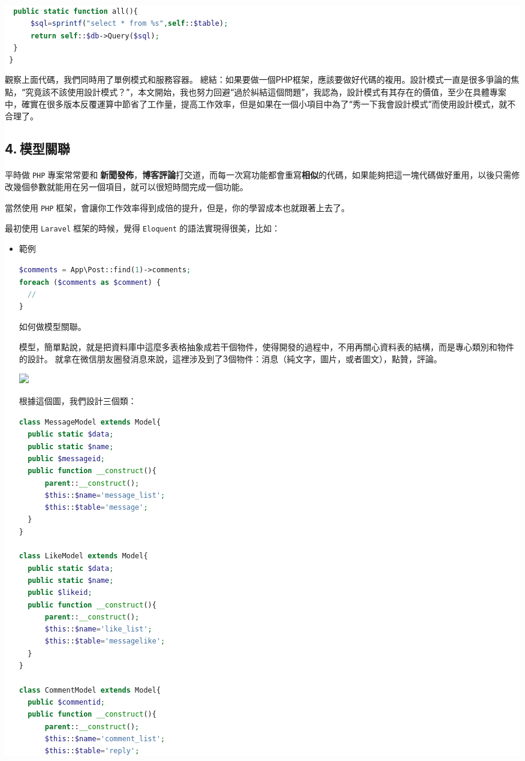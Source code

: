   ```php
    public static function all(){
        $sql=sprintf("select * from %s",self::$table);
        return self::$db->Query($sql);
    }
   }
   ```

   觀察上面代碼，我們同時用了單例模式和服務容器。
   總結：如果要做一個PHP框架，應該要做好代碼的複用。設計模式一直是很多爭論的焦點，“究竟該不該使用設計模式？”，本文開始，我也努力回避“過於糾結這個問題”，我認為，設計模式有其存在的價值，至少在具體專案中，確實在很多版本反覆運算中節省了工作量，提高工作效率，但是如果在一個小項目中為了“秀一下我會設計模式”而使用設計模式，就不合理了。

## 4. 模型關聯

平時做 `PHP` 專案常常要和 **新聞發佈**，**博客評論**打交道，而每一次寫功能都會重寫**相似**的代碼，如果能夠把這一塊代碼做好重用，以後只需修改幾個參數就能用在另一個項目，就可以很短時間完成一個功能。

當然使用 `PHP` 框架，會讓你工作效率得到成倍的提升，但是，你的學習成本也就跟著上去了。

最初使用 `Laravel` 框架的時候，覺得 `Eloquent` 的語法實現得很美，比如：

- 範例
  
  ```php
  $comments = App\Post::find(1)->comments;
  foreach ($comments as $comment) {
    //
  }
  ```

  如何做模型關聯。
  
  模型，簡單點說，就是把資料庫中這麼多表格抽象成若干個物件，使得開發的過程中，不用再關心資料表的結構，而是專心類別和物件的設計。
  就拿在微信朋友圈發消息來說，這裡涉及到了3個物件：消息（純文字，圖片，或者圖文），點贊，評論。

  ![ ](images/php_mvc/model.png)

  根據這個圖，我們設計三個類：

  ```php
  class MessageModel extends Model{
    public static $data;
    public static $name;
    public $messageid;
    public function __construct(){
        parent::__construct();
        $this::$name='message_list';
        $this::$table='message';
    }
  }

  class LikeModel extends Model{
    public static $data;
    public static $name;
    public $likeid;
    public function __construct(){
        parent::__construct();
        $this::$name='like_list';
        $this::$table='messagelike';
    }
  }

  class CommentModel extends Model{
    public $commentid;
    public function __construct(){
        parent::__construct();
        $this::$name='comment_list';
        $this::$table='reply';
  ```